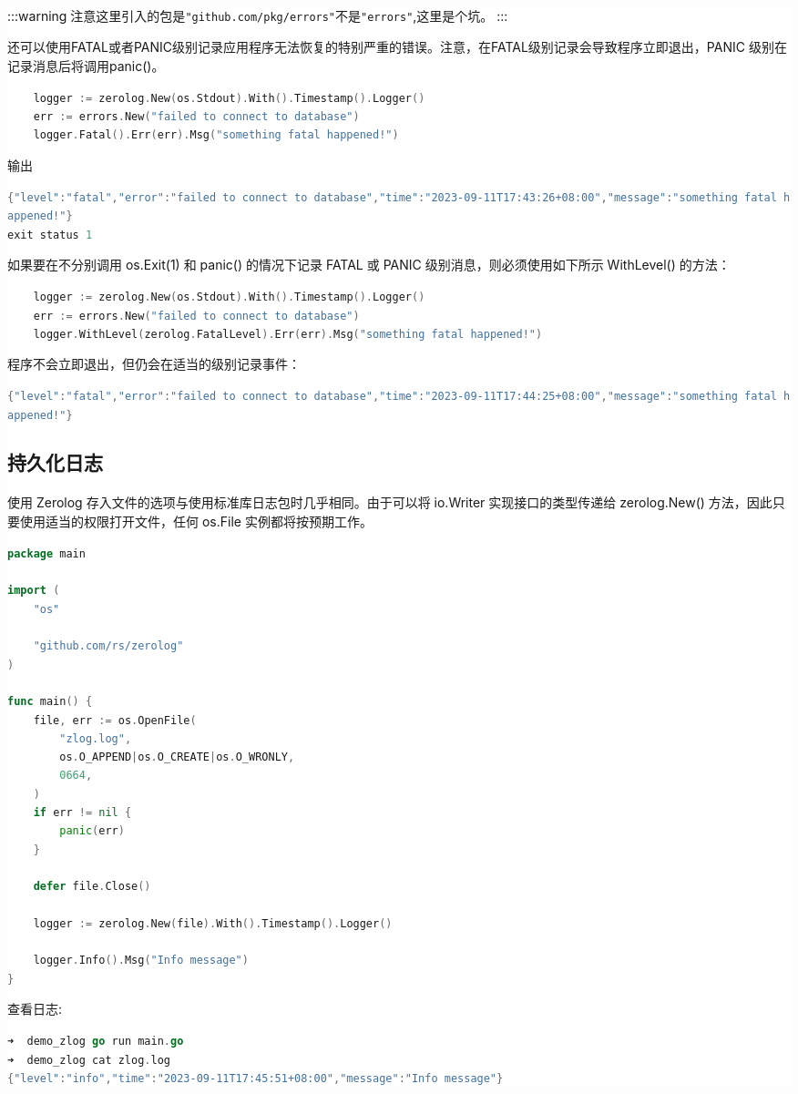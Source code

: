 :::warning
注意这里引入的包是`"github.com/pkg/errors"`不是`"errors"`,这里是个坑。
:::

还可以使用FATAL或者PANIC级别记录应用程序无法恢复的特别严重的错误。注意，在FATAL级别记录会导致程序立即退出，PANIC 级别在记录消息后将调用panic()。

```go
    logger := zerolog.New(os.Stdout).With().Timestamp().Logger()
	err := errors.New("failed to connect to database")
	logger.Fatal().Err(err).Msg("something fatal happened!")
```
输出
```go
{"level":"fatal","error":"failed to connect to database","time":"2023-09-11T17:43:26+08:00","message":"something fatal happened!"}
exit status 1
```

如果要在不分别调用 os.Exit(1) 和 panic() 的情况下记录 FATAL 或 PANIC 级别消息，则必须使用如下所示 WithLevel() 的方法：

```go
    logger := zerolog.New(os.Stdout).With().Timestamp().Logger()
	err := errors.New("failed to connect to database")
	logger.WithLevel(zerolog.FatalLevel).Err(err).Msg("something fatal happened!")
```

程序不会立即退出，但仍会在适当的级别记录事件：

```go
{"level":"fatal","error":"failed to connect to database","time":"2023-09-11T17:44:25+08:00","message":"something fatal happened!"}
```

## 持久化日志

使用 Zerolog 存入文件的选项与使用标准库日志包时几乎相同。由于可以将 io.Writer 实现接口的类型传递给 zerolog.New() 方法，因此只要使用适当的权限打开文件，任何 os.File 实例都将按预期工作。

```go
package main

import (
	"os"

	"github.com/rs/zerolog"
)

func main() {
	file, err := os.OpenFile(
		"zlog.log",
		os.O_APPEND|os.O_CREATE|os.O_WRONLY,
		0664,
	)
	if err != nil {
		panic(err)
	}

	defer file.Close()

	logger := zerolog.New(file).With().Timestamp().Logger()

	logger.Info().Msg("Info message")
}
```
查看日志:
```go
➜  demo_zlog go run main.go
➜  demo_zlog cat zlog.log   
{"level":"info","time":"2023-09-11T17:45:51+08:00","message":"Info message"}
```